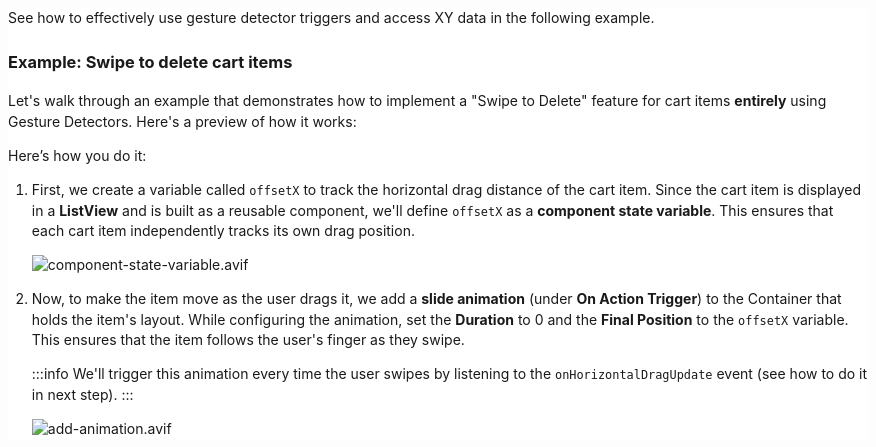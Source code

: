 See how to effectively use gesture detector triggers and access XY data in the following example.

### Example: Swipe to delete cart items

Let's walk through an example that demonstrates how to implement a "Swipe to Delete" feature for cart items **entirely** using Gesture Detectors. Here's a preview of how it works:


<div style={{
    position: 'relative',
    paddingBottom: 'calc(56.67989417989418% + 41px)', // Keeps the aspect ratio and additional padding
    height: 0,
    width: '100%'}}>
    <iframe 
        src="https://demo.arcade.software/Oh2BywKkUPHOmF4RmttY?embed&show_copy_link=true"
        title=""
        style={{
            position: 'absolute',
            top: 0,
            left: 0,
            width: '100%',
            height: '100%',
            colorScheme: 'light'
        }}
        frameborder="0"
        loading="lazy"
        webkitAllowFullScreen
        mozAllowFullScreen
        allowFullScreen
        allow="clipboard-write">
    </iframe>
</div>
<p></p>
Here’s how you do it:

1. First, we create a variable called `offsetX` to track the horizontal drag distance of the cart item. Since the cart item is displayed in a **ListView** and is built as a reusable component, we'll define `offsetX` as a **component state variable**. This ensures that each cart item independently tracks its own drag position.

    ![component-state-variable.avif](img/component-state-variable.avif)

2. Now, to make the item move as the user drags it, we add a **slide animation** (under **On Action Trigger**) to the Container that holds the item's layout. While configuring the animation, set the **Duration** to 0 and the **Final Position** to the `offsetX` variable. This ensures that the item follows the user's finger as they swipe.

    :::info
    We'll trigger this animation every time the user swipes by listening to the `onHorizontalDragUpdate` event (see how to do it in next step).
    :::

    ![add-animation.avif](img/add-animation.avif)
